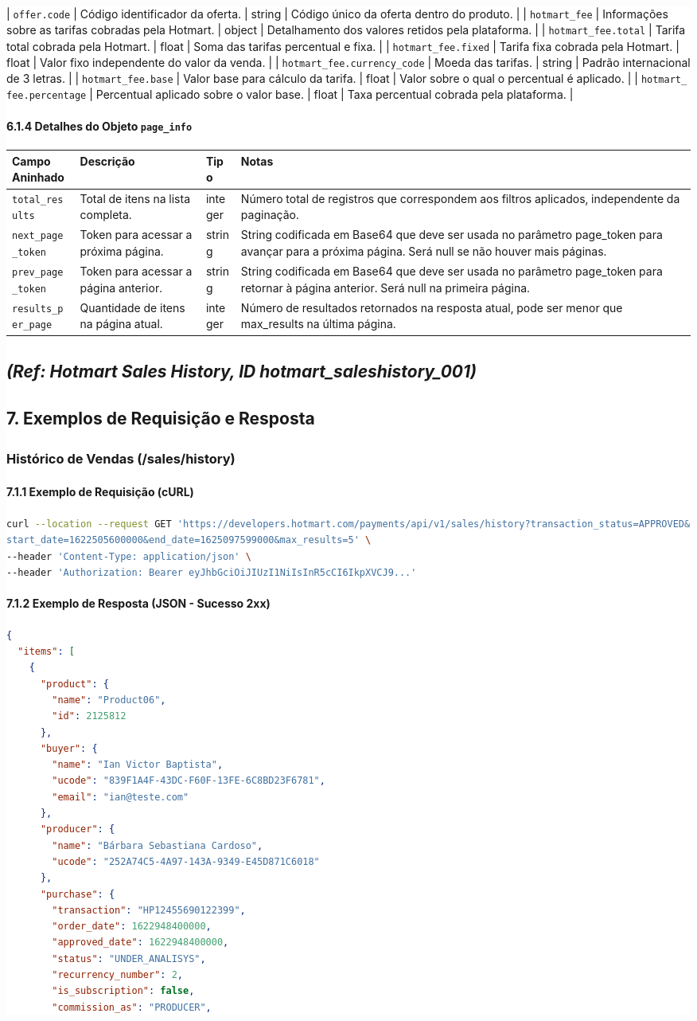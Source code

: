 | `offer.code`        | Código identificador da oferta. | string | Código único da oferta dentro do produto. |
| `hotmart_fee`       | Informações sobre as tarifas cobradas pela Hotmart. | object | Detalhamento dos valores retidos pela plataforma. |
| `hotmart_fee.total` | Tarifa total cobrada pela Hotmart. | float | Soma das tarifas percentual e fixa. |
| `hotmart_fee.fixed` | Tarifa fixa cobrada pela Hotmart. | float | Valor fixo independente do valor da venda. |
| `hotmart_fee.currency_code` | Moeda das tarifas. | string | Padrão internacional de 3 letras. |
| `hotmart_fee.base`  | Valor base para cálculo da tarifa. | float | Valor sobre o qual o percentual é aplicado. |
| `hotmart_fee.percentage` | Percentual aplicado sobre o valor base. | float | Taxa percentual cobrada pela plataforma. |


#### 6.1.4 Detalhes do Objeto `page_info`
| Campo Aninhado      | Descrição | Tipo | Notas |
| :------------------ | :-------- | :--- | :---- |
| `total_results`     | Total de itens na lista completa. | integer | Número total de registros que correspondem aos filtros aplicados, independente da paginação. |
| `next_page_token`   | Token para acessar a próxima página. | string | String codificada em Base64 que deve ser usada no parâmetro page_token para avançar para a próxima página. Será null se não houver mais páginas. |
| `prev_page_token`   | Token para acessar a página anterior. | string | String codificada em Base64 que deve ser usada no parâmetro page_token para retornar à página anterior. Será null na primeira página. |
| `results_per_page`  | Quantidade de itens na página atual. | integer | Número de resultados retornados na resposta atual, pode ser menor que max_results na última página. |
*(Ref: Hotmart Sales History, ID hotmart_saleshistory_001)*
---
## 7. Exemplos de Requisição e Resposta
### Histórico de Vendas (/sales/history)
#### 7.1.1 Exemplo de Requisição (cURL)
```bash
curl --location --request GET 'https://developers.hotmart.com/payments/api/v1/sales/history?transaction_status=APPROVED&start_date=1622505600000&end_date=1625097599000&max_results=5' \
--header 'Content-Type: application/json' \
--header 'Authorization: Bearer eyJhbGciOiJIUzI1NiIsInR5cCI6IkpXVCJ9...'
```


#### 7.1.2 Exemplo de Resposta (JSON - Sucesso 2xx)
```json
{
  "items": [
    {
      "product": {
        "name": "Product06",
        "id": 2125812
      },
      "buyer": {
        "name": "Ian Victor Baptista",
        "ucode": "839F1A4F-43DC-F60F-13FE-6C8BD23F6781",
        "email": "ian@teste.com"
      },
      "producer": {
        "name": "Bárbara Sebastiana Cardoso",
        "ucode": "252A74C5-4A97-143A-9349-E45D871C6018"
      },
      "purchase": {
        "transaction": "HP12455690122399",
        "order_date": 1622948400000,
        "approved_date": 1622948400000,
        "status": "UNDER_ANALISYS",
        "recurrency_number": 2,
        "is_subscription": false,
        "commission_as": "PRODUCER",
```